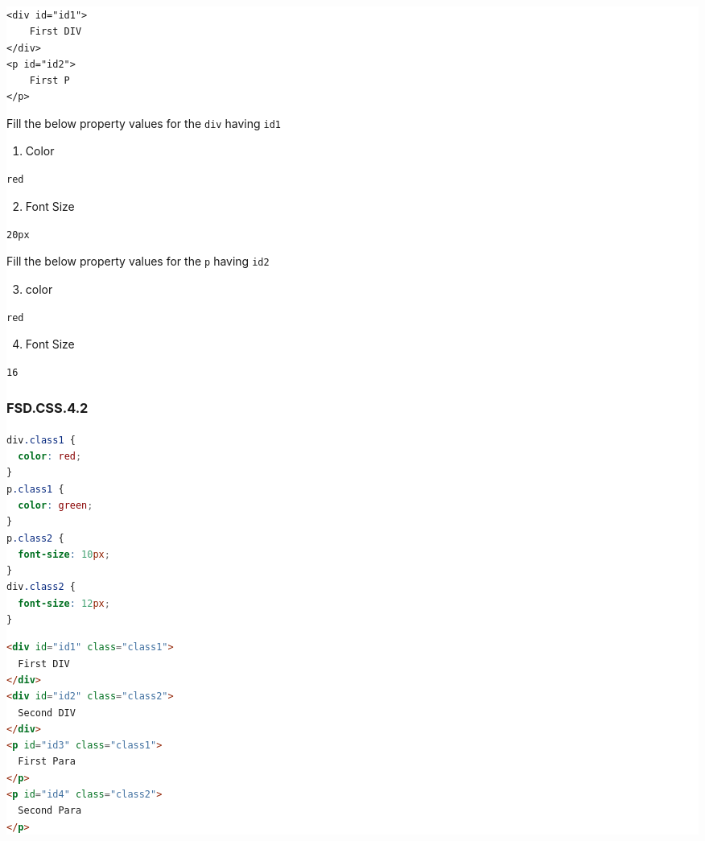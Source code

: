 ```
<div id="id1">
	First DIV
</div>
<p id="id2">
	First P
</p>
```

Fill the below property values for the `div` having `id1`

1. Color

```
red
```

2. Font Size

```
20px
```

Fill the below property values for the `p` having `id2`

3. color

```
red
```

4. Font Size

```
16
```

### FSD.CSS.4.2

```css
div.class1 {
  color: red;
}
p.class1 {
  color: green;
}
p.class2 {
  font-size: 10px;
}
div.class2 {
  font-size: 12px;
}
```

```html
<div id="id1" class="class1">
  First DIV
</div>
<div id="id2" class="class2">
  Second DIV
</div>
<p id="id3" class="class1">
  First Para
</p>
<p id="id4" class="class2">
  Second Para
</p>
```
